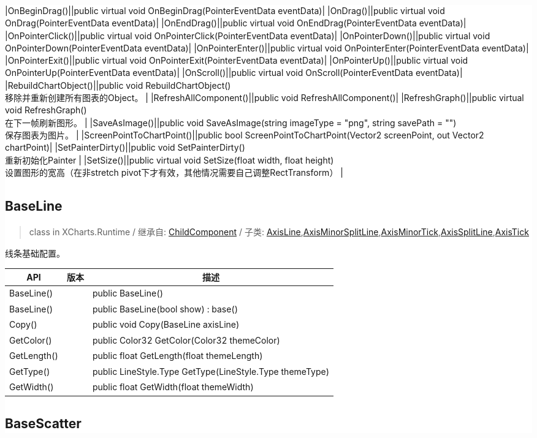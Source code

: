|OnBeginDrag()||public virtual void OnBeginDrag(PointerEventData eventData)|
|OnDrag()||public virtual void OnDrag(PointerEventData eventData)|
|OnEndDrag()||public virtual void OnEndDrag(PointerEventData eventData)|
|OnPointerClick()||public virtual void OnPointerClick(PointerEventData eventData)|
|OnPointerDown()||public virtual void OnPointerDown(PointerEventData eventData)|
|OnPointerEnter()||public virtual void OnPointerEnter(PointerEventData eventData)|
|OnPointerExit()||public virtual void OnPointerExit(PointerEventData eventData)|
|OnPointerUp()||public virtual void OnPointerUp(PointerEventData eventData)|
|OnScroll()||public virtual void OnScroll(PointerEventData eventData)|
|RebuildChartObject()||public void RebuildChartObject()<br/>移除并重新创建所有图表的Object。 |
|RefreshAllComponent()||public void RefreshAllComponent()|
|RefreshGraph()||public virtual void RefreshGraph()<br/>在下一帧刷新图形。 |
|SaveAsImage()||public void SaveAsImage(string imageType = "png", string savePath = "")<br/>保存图表为图片。 |
|ScreenPointToChartPoint()||public bool ScreenPointToChartPoint(Vector2 screenPoint, out Vector2 chartPoint)|
|SetPainterDirty()||public void SetPainterDirty()<br/>重新初始化Painter |
|SetSize()||public virtual void SetSize(float width, float height)<br/>设置图形的宽高（在非stretch pivot下才有效，其他情况需要自己调整RectTransform） |

## BaseLine

> class in XCharts.Runtime / 继承自: [ChildComponent](#childcomponent) / 子类: [AxisLine](#axisline),[AxisMinorSplitLine](#axisminorsplitline),[AxisMinorTick](#axisminortick),[AxisSplitLine](#axissplitline),[AxisTick](#axistick) 

线条基础配置。

|API|版本|描述|
|--|--|--|
|BaseLine()||public BaseLine()|
|BaseLine()||public BaseLine(bool show) : base()|
|Copy()||public void Copy(BaseLine axisLine)|
|GetColor()||public Color32 GetColor(Color32 themeColor)|
|GetLength()||public float GetLength(float themeLength)|
|GetType()||public LineStyle.Type GetType(LineStyle.Type themeType)|
|GetWidth()||public float GetWidth(float themeWidth)|

## BaseScatter

